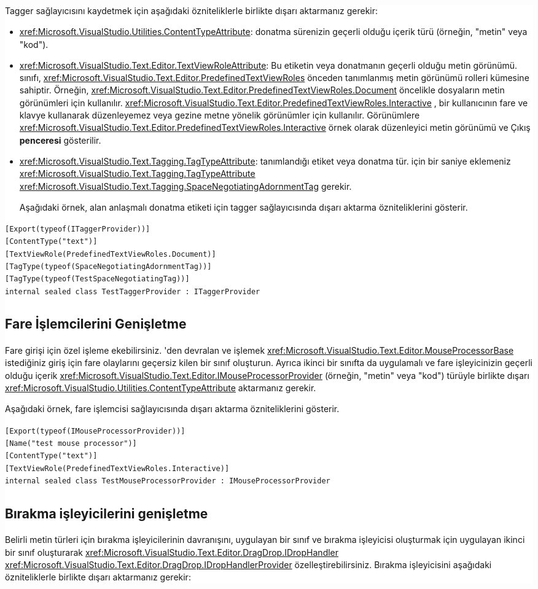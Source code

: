  Tagger sağlayıcısını kaydetmek için aşağıdaki özniteliklerle birlikte dışarı aktarmanız gerekir:

- <xref:Microsoft.VisualStudio.Utilities.ContentTypeAttribute>: donatma sürenizin geçerli olduğu içerik türü (örneğin, "metin" veya "kod").

- <xref:Microsoft.VisualStudio.Text.Editor.TextViewRoleAttribute>: Bu etiketin veya donatmanın geçerli olduğu metin görünümü. sınıfı, <xref:Microsoft.VisualStudio.Text.Editor.PredefinedTextViewRoles> önceden tanımlanmış metin görünümü rolleri kümesine sahiptir. Örneğin, <xref:Microsoft.VisualStudio.Text.Editor.PredefinedTextViewRoles.Document> öncelikle dosyaların metin görünümleri için kullanılır. <xref:Microsoft.VisualStudio.Text.Editor.PredefinedTextViewRoles.Interactive> , bir kullanıcının fare ve klavye kullanarak düzenleyemez veya gezine metne yönelik görünümler için kullanılır. Görünümlere <xref:Microsoft.VisualStudio.Text.Editor.PredefinedTextViewRoles.Interactive> örnek olarak düzenleyici metin görünümü ve Çıkış **penceresi** gösterilir.

- <xref:Microsoft.VisualStudio.Text.Tagging.TagTypeAttribute>: tanımlandığı etiket veya donatma tür. için bir saniye eklemeniz <xref:Microsoft.VisualStudio.Text.Tagging.TagTypeAttribute> <xref:Microsoft.VisualStudio.Text.Tagging.SpaceNegotiatingAdornmentTag> gerekir.

  Aşağıdaki örnek, alan anlaşmalı donatma etiketi için tagger sağlayıcısında dışarı aktarma özniteliklerini gösterir.

```
[Export(typeof(ITaggerProvider))]
[ContentType("text")]
[TextViewRole(PredefinedTextViewRoles.Document)]
[TagType(typeof(SpaceNegotiatingAdornmentTag))]
[TagType(typeof(TestSpaceNegotiatingTag))]
internal sealed class TestTaggerProvider : ITaggerProvider
```

## <a name="extending-mouse-processors"></a>Fare İşlemcilerini Genişletme
 Fare girişi için özel işleme ekebilirsiniz. 'den devralan ve işlemek <xref:Microsoft.VisualStudio.Text.Editor.MouseProcessorBase> istediğiniz giriş için fare olaylarını geçersiz kilen bir sınıf oluşturun. Ayrıca ikinci bir sınıfta da uygulamalı ve fare işleyicinizin geçerli olduğu içerik <xref:Microsoft.VisualStudio.Text.Editor.IMouseProcessorProvider> (örneğin, "metin" veya "kod") türüyle birlikte dışarı <xref:Microsoft.VisualStudio.Utilities.ContentTypeAttribute> aktarmanız gerekir.

 Aşağıdaki örnek, fare işlemcisi sağlayıcısında dışarı aktarma özniteliklerini gösterir.

```
[Export(typeof(IMouseProcessorProvider))]
[Name("test mouse processor")]
[ContentType("text")]
[TextViewRole(PredefinedTextViewRoles.Interactive)]
internal sealed class TestMouseProcessorProvider : IMouseProcessorProvider
```

## <a name="extend-drop-handlers"></a>Bırakma işleyicilerini genişletme
 Belirli metin türleri için bırakma işleyicilerinin davranışını, uygulayan bir sınıf ve bırakma işleyicisi oluşturmak için uygulayan ikinci bir sınıf oluşturarak <xref:Microsoft.VisualStudio.Text.Editor.DragDrop.IDropHandler> <xref:Microsoft.VisualStudio.Text.Editor.DragDrop.IDropHandlerProvider> özelleştirebilirsiniz. Bırakma işleyicisini aşağıdaki özniteliklerle birlikte dışarı aktarmanız gerekir:

